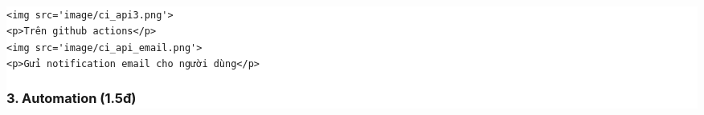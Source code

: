     <img src='image/ci_api3.png'>
    <p>Trên github actions</p>
    <img src='image/ci_api_email.png'>
    <p>Gửi notification email cho người dùng</p>
</div> 

### 3. Automation (1.5đ)
